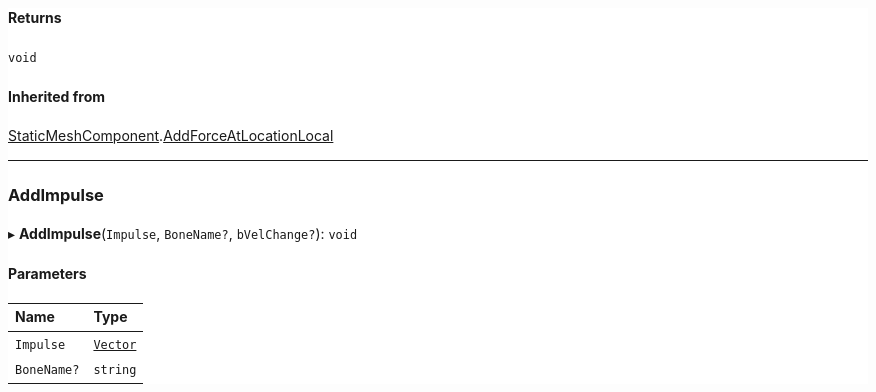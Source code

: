 #### Returns

`void`

#### Inherited from

[StaticMeshComponent](ue_ue.StaticMeshComponent.md).[AddForceAtLocationLocal](ue_ue.StaticMeshComponent.md#addforceatlocationlocal)

___

### AddImpulse

▸ **AddImpulse**(`Impulse`, `BoneName?`, `bVelChange?`): `void`

#### Parameters

| Name | Type |
| :------ | :------ |
| `Impulse` | [`Vector`](ue_ue_s.Vector.md) |
| `BoneName?` | `string` |
